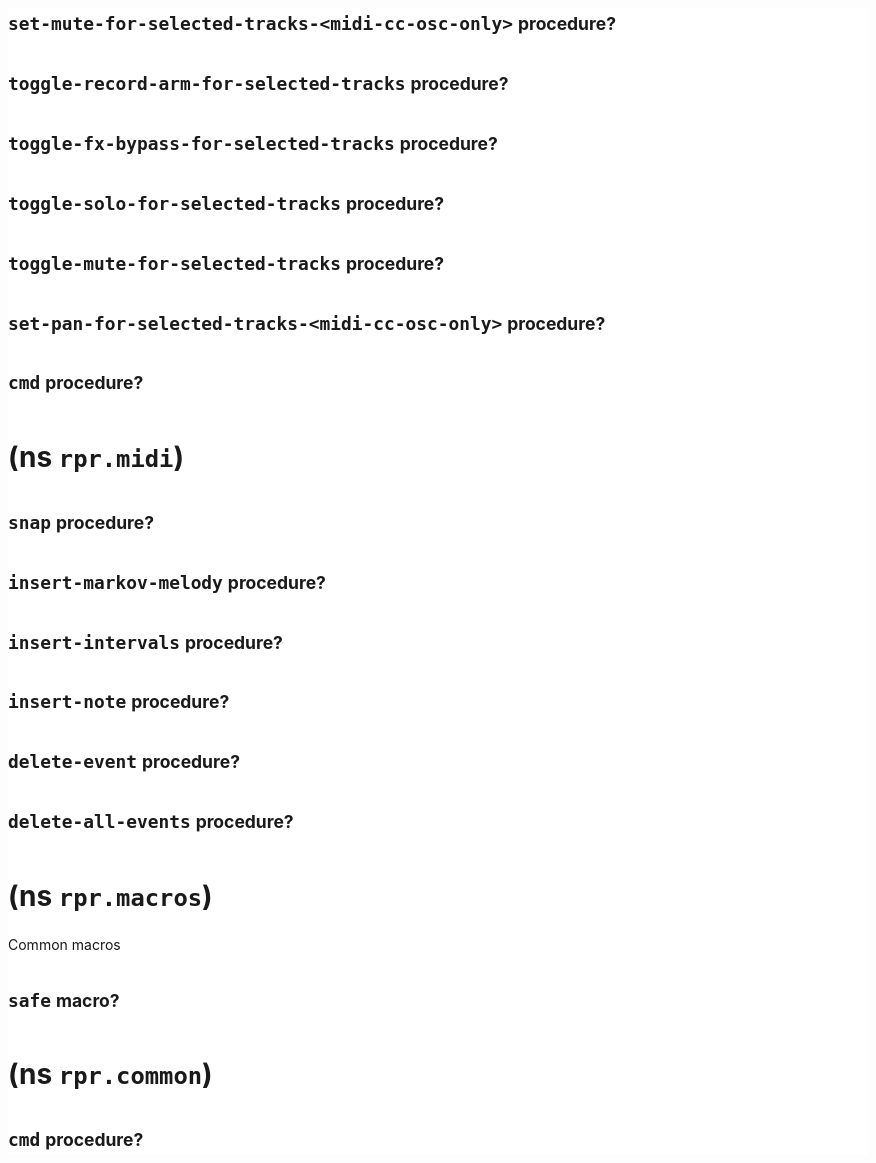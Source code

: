 ## `set-mute-for-selected-tracks-<midi-cc-osc-only>` <small>procedure?</small>

## `toggle-record-arm-for-selected-tracks` <small>procedure?</small>

## `toggle-fx-bypass-for-selected-tracks` <small>procedure?</small>

## `toggle-solo-for-selected-tracks` <small>procedure?</small>

## `toggle-mute-for-selected-tracks` <small>procedure?</small>

## `set-pan-for-selected-tracks-<midi-cc-osc-only>` <small>procedure?</small>

## `cmd` <small>procedure?</small>

# (ns `rpr.midi`)

## `snap` <small>procedure?</small>

## `insert-markov-melody` <small>procedure?</small>

## `insert-intervals` <small>procedure?</small>

## `insert-note` <small>procedure?</small>

## `delete-event` <small>procedure?</small>

## `delete-all-events` <small>procedure?</small>

# (ns `rpr.macros`)
Common macros
## `safe` <small>macro?</small>

# (ns `rpr.common`)

## `cmd` <small>procedure?</small>

